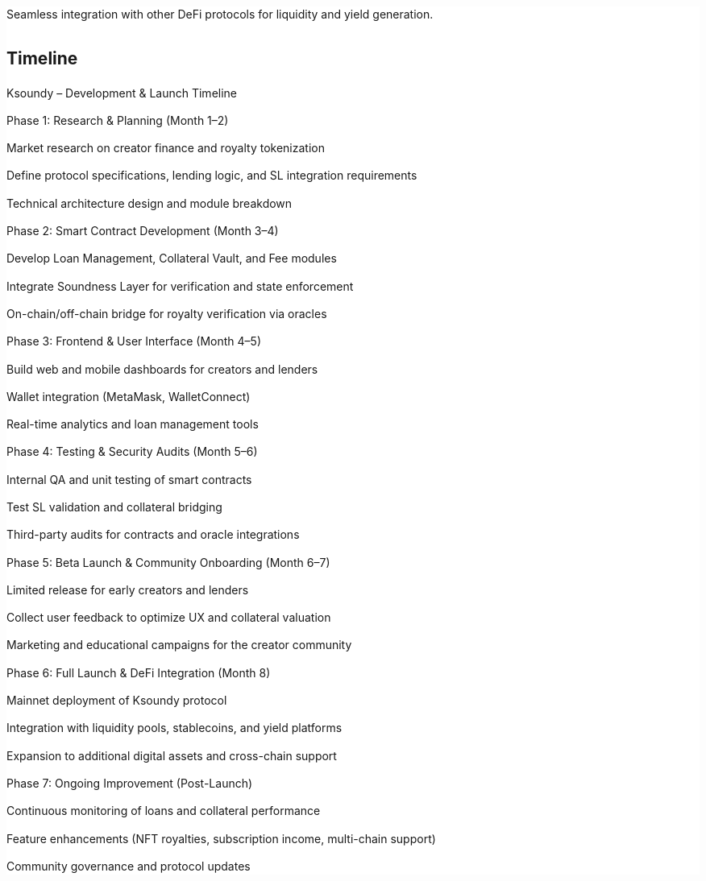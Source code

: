 Seamless integration with other DeFi protocols for liquidity and yield generation.

## Timeline
Ksoundy – Development & Launch Timeline

Phase 1: Research & Planning (Month 1–2)

Market research on creator finance and royalty tokenization

Define protocol specifications, lending logic, and SL integration requirements

Technical architecture design and module breakdown


Phase 2: Smart Contract Development (Month 3–4)

Develop Loan Management, Collateral Vault, and Fee modules

Integrate Soundness Layer for verification and state enforcement

On-chain/off-chain bridge for royalty verification via oracles


Phase 3: Frontend & User Interface (Month 4–5)

Build web and mobile dashboards for creators and lenders

Wallet integration (MetaMask, WalletConnect)

Real-time analytics and loan management tools


Phase 4: Testing & Security Audits (Month 5–6)

Internal QA and unit testing of smart contracts

Test SL validation and collateral bridging

Third-party audits for contracts and oracle integrations


Phase 5: Beta Launch & Community Onboarding (Month 6–7)

Limited release for early creators and lenders

Collect user feedback to optimize UX and collateral valuation

Marketing and educational campaigns for the creator community


Phase 6: Full Launch & DeFi Integration (Month 8)

Mainnet deployment of Ksoundy protocol

Integration with liquidity pools, stablecoins, and yield platforms

Expansion to additional digital assets and cross-chain support


Phase 7: Ongoing Improvement (Post-Launch)

Continuous monitoring of loans and collateral performance

Feature enhancements (NFT royalties, subscription income, multi-chain support)

Community governance and protocol updates

